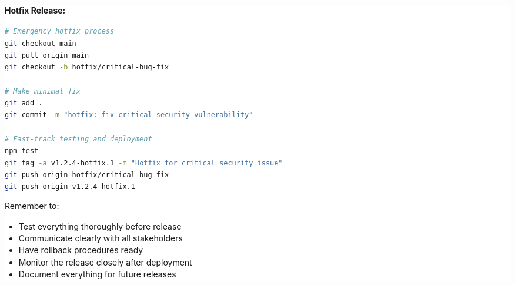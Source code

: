 **Hotfix Release:**
```bash
# Emergency hotfix process
git checkout main
git pull origin main
git checkout -b hotfix/critical-bug-fix

# Make minimal fix
git add .
git commit -m "hotfix: fix critical security vulnerability"

# Fast-track testing and deployment
npm test
git tag -a v1.2.4-hotfix.1 -m "Hotfix for critical security issue"
git push origin hotfix/critical-bug-fix
git push origin v1.2.4-hotfix.1
```

Remember to:
- Test everything thoroughly before release
- Communicate clearly with all stakeholders
- Have rollback procedures ready
- Monitor the release closely after deployment
- Document everything for future releases